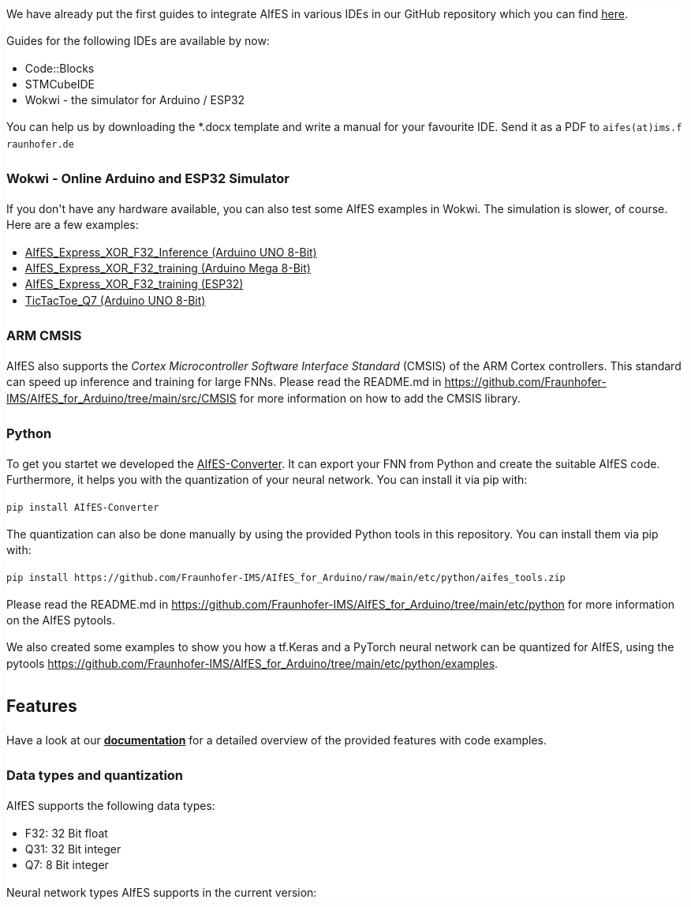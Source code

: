 We have already put the first guides to integrate AIfES in various IDEs in our GitHub repository which you can find [here](https://github.com/Fraunhofer-IMS/AIfES_for_Arduino/tree/main/etc/installation_guides). 

Guides for the following IDEs are available by now:
* Code::Blocks
* STMCubeIDE
* Wokwi - the simulator for Arduino / ESP32

You can help us by downloading the *.docx template and write a manual for your favourite IDE.
Send it as a PDF to `aifes(at)ims.fraunhofer.de`

### Wokwi - Online Arduino and ESP32 Simulator

If you don't have any hardware available, you can also test some AIfES examples in Wokwi. The simulation is slower, of course. Here are a few examples:
* [AIfES_Express_XOR_F32_Inference (Arduino UNO 8-Bit)](https://wokwi.com/projects/326927612799615571)
* [AIfES_Express_XOR_F32_training (Arduino Mega 8-Bit)](https://wokwi.com/projects/326198897167827538)
* [AIfES_Express_XOR_F32_training (ESP32)](https://wokwi.com/projects/326180812579930706)
* [TicTacToe_Q7 (Arduino UNO 8-Bit)](https://wokwi.com/projects/326999793082565203)

### ARM CMSIS
AIfES also supports the *Cortex Microcontroller Software Interface Standard* (CMSIS) of the ARM Cortex controllers.
This standard can speed up inference and training for large FNNs.
Please read the README.md in https://github.com/Fraunhofer-IMS/AIfES_for_Arduino/tree/main/src/CMSIS for more information on how to add the CMSIS library.

### Python

To get you startet we developed the [AIfES-Converter](https://github.com/Fraunhofer-IMS/AIfES-Converter). It can export your FNN from Python and create the suitable AIfES code. 
Furthermore, it helps you with the quantization of your neural network. 
You can install it via pip with:

```pip install AIfES-Converter```

The quantization can also be done manually by using the provided Python tools in this repository. You can install them via pip with:

```pip install https://github.com/Fraunhofer-IMS/AIfES_for_Arduino/raw/main/etc/python/aifes_tools.zip```

Please read the README.md in https://github.com/Fraunhofer-IMS/AIfES_for_Arduino/tree/main/etc/python for more information
on the AIfES pytools.

We also created some examples to show you how a tf.Keras and a PyTorch neural network can be quantized for AIfES, using the pytools
https://github.com/Fraunhofer-IMS/AIfES_for_Arduino/tree/main/etc/python/examples.

## Features

Have a look at our [**documentation**](https://fraunhofer-ims.github.io/AIfES_for_Arduino/#OverviewFeatures) for a detailed overview of the provided features with code examples.

### Data types and quantization
AIfES supports the following data types:
* F32:	32 Bit float
* Q31:	32 Bit integer
* Q7: 	 8 Bit integer

Neural network types
AIfES supports in the current version:
```